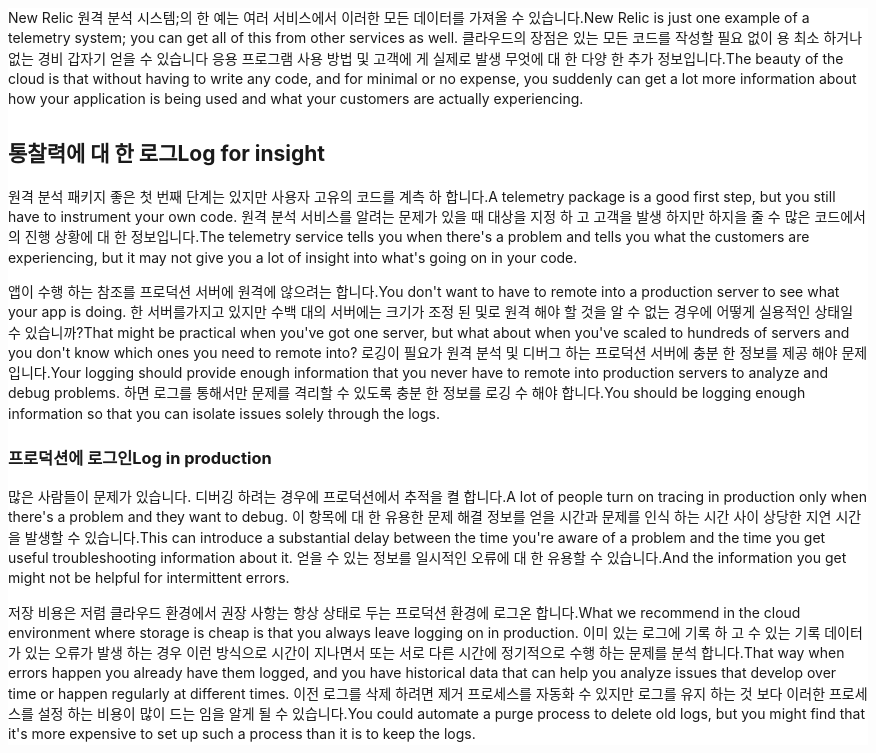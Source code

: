 <span data-ttu-id="03ff5-173">New Relic 원격 분석 시스템;의 한 예는 여러 서비스에서 이러한 모든 데이터를 가져올 수 있습니다.</span><span class="sxs-lookup"><span data-stu-id="03ff5-173">New Relic is just one example of a telemetry system; you can get all of this from other services as well.</span></span> <span data-ttu-id="03ff5-174">클라우드의 장점은 있는 모든 코드를 작성할 필요 없이 용 최소 하거나 없는 경비 갑자기 얻을 수 있습니다 응용 프로그램 사용 방법 및 고객에 게 실제로 발생 무엇에 대 한 다양 한 추가 정보입니다.</span><span class="sxs-lookup"><span data-stu-id="03ff5-174">The beauty of the cloud is that without having to write any code, and for minimal or no expense, you suddenly can get a lot more information about how your application is being used and what your customers are actually experiencing.</span></span>

<a id="log"></a>
## <a name="log-for-insight"></a><span data-ttu-id="03ff5-175">통찰력에 대 한 로그</span><span class="sxs-lookup"><span data-stu-id="03ff5-175">Log for insight</span></span>

<span data-ttu-id="03ff5-176">원격 분석 패키지 좋은 첫 번째 단계는 있지만 사용자 고유의 코드를 계측 하 합니다.</span><span class="sxs-lookup"><span data-stu-id="03ff5-176">A telemetry package is a good first step, but you still have to instrument your own code.</span></span> <span data-ttu-id="03ff5-177">원격 분석 서비스를 알려는 문제가 있을 때 대상을 지정 하 고 고객을 발생 하지만 하지을 줄 수 많은 코드에서의 진행 상황에 대 한 정보입니다.</span><span class="sxs-lookup"><span data-stu-id="03ff5-177">The telemetry service tells you when there's a problem and tells you what the customers are experiencing, but it may not give you a lot of insight into what's going on in your code.</span></span>

<span data-ttu-id="03ff5-178">앱이 수행 하는 참조를 프로덕션 서버에 원격에 않으려는 합니다.</span><span class="sxs-lookup"><span data-stu-id="03ff5-178">You don't want to have to remote into a production server to see what your app is doing.</span></span> <span data-ttu-id="03ff5-179">한 서버를가지고 있지만 수백 대의 서버에는 크기가 조정 된 및로 원격 해야 할 것을 알 수 없는 경우에 어떻게 실용적인 상태일 수 있습니까?</span><span class="sxs-lookup"><span data-stu-id="03ff5-179">That might be practical when you've got one server, but what about when you've scaled to hundreds of servers and you don't know which ones you need to remote into?</span></span> <span data-ttu-id="03ff5-180">로깅이 필요가 원격 분석 및 디버그 하는 프로덕션 서버에 충분 한 정보를 제공 해야 문제입니다.</span><span class="sxs-lookup"><span data-stu-id="03ff5-180">Your logging should provide enough information that you never have to remote into production servers to analyze and debug problems.</span></span> <span data-ttu-id="03ff5-181">하면 로그를 통해서만 문제를 격리할 수 있도록 충분 한 정보를 로깅 수 해야 합니다.</span><span class="sxs-lookup"><span data-stu-id="03ff5-181">You should be logging enough information so that you can isolate issues solely through the logs.</span></span>

### <a name="log-in-production"></a><span data-ttu-id="03ff5-182">프로덕션에 로그인</span><span class="sxs-lookup"><span data-stu-id="03ff5-182">Log in production</span></span>

<span data-ttu-id="03ff5-183">많은 사람들이 문제가 있습니다. 디버깅 하려는 경우에 프로덕션에서 추적을 켤 합니다.</span><span class="sxs-lookup"><span data-stu-id="03ff5-183">A lot of people turn on tracing in production only when there's a problem and they want to debug.</span></span> <span data-ttu-id="03ff5-184">이 항목에 대 한 유용한 문제 해결 정보를 얻을 시간과 문제를 인식 하는 시간 사이 상당한 지연 시간을 발생할 수 있습니다.</span><span class="sxs-lookup"><span data-stu-id="03ff5-184">This can introduce a substantial delay between the time you're aware of a problem and the time you get useful troubleshooting information about it.</span></span> <span data-ttu-id="03ff5-185">얻을 수 있는 정보를 일시적인 오류에 대 한 유용할 수 있습니다.</span><span class="sxs-lookup"><span data-stu-id="03ff5-185">And the information you get might not be helpful for intermittent errors.</span></span>

<span data-ttu-id="03ff5-186">저장 비용은 저렴 클라우드 환경에서 권장 사항는 항상 상태로 두는 프로덕션 환경에 로그온 합니다.</span><span class="sxs-lookup"><span data-stu-id="03ff5-186">What we recommend in the cloud environment where storage is cheap is that you always leave logging on in production.</span></span> <span data-ttu-id="03ff5-187">이미 있는 로그에 기록 하 고 수 있는 기록 데이터가 있는 오류가 발생 하는 경우 이런 방식으로 시간이 지나면서 또는 서로 다른 시간에 정기적으로 수행 하는 문제를 분석 합니다.</span><span class="sxs-lookup"><span data-stu-id="03ff5-187">That way when errors happen you already have them logged, and you have historical data that can help you analyze issues that develop over time or happen regularly at different times.</span></span> <span data-ttu-id="03ff5-188">이전 로그를 삭제 하려면 제거 프로세스를 자동화 수 있지만 로그를 유지 하는 것 보다 이러한 프로세스를 설정 하는 비용이 많이 드는 임을 알게 될 수 있습니다.</span><span class="sxs-lookup"><span data-stu-id="03ff5-188">You could automate a purge process to delete old logs, but you might find that it's more expensive to set up such a process than it is to keep the logs.</span></span>
